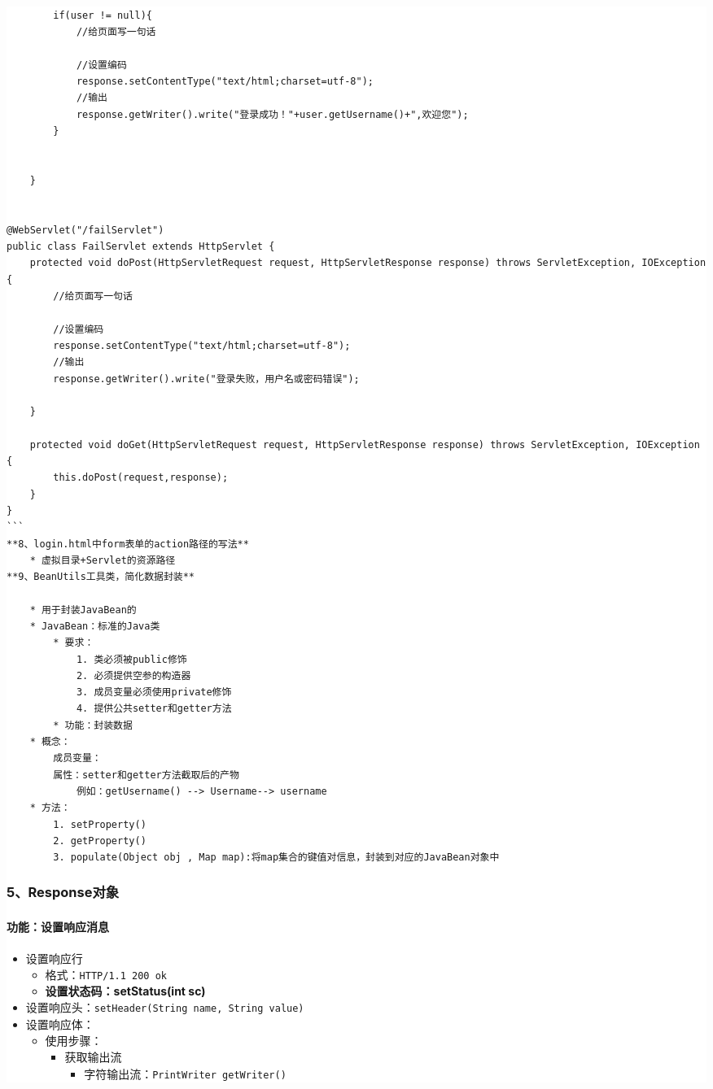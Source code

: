 	        if(user != null){
	            //给页面写一句话
	
	            //设置编码
	            response.setContentType("text/html;charset=utf-8");
	            //输出
	            response.getWriter().write("登录成功！"+user.getUsername()+",欢迎您");
	        }
	
	
	    }		


	@WebServlet("/failServlet")
	public class FailServlet extends HttpServlet {
	    protected void doPost(HttpServletRequest request, HttpServletResponse response) throws ServletException, IOException {
	        //给页面写一句话
	
	        //设置编码
	        response.setContentType("text/html;charset=utf-8");
	        //输出
	        response.getWriter().write("登录失败，用户名或密码错误");
	
	    }
	
	    protected void doGet(HttpServletRequest request, HttpServletResponse response) throws ServletException, IOException {
	        this.doPost(request,response);
	    }
	}
    ```
    **8、login.html中form表单的action路径的写法**
	    * 虚拟目录+Servlet的资源路径
    **9、BeanUtils工具类，简化数据封装**
    
    	* 用于封装JavaBean的
    	* JavaBean：标准的Java类
    		* 要求：
    			1. 类必须被public修饰
    			2. 必须提供空参的构造器
    			3. 成员变量必须使用private修饰
    			4. 提供公共setter和getter方法
    		* 功能：封装数据
    	* 概念：
    		成员变量：
    		属性：setter和getter方法截取后的产物
    			例如：getUsername() --> Username--> username
    	* 方法：
    		1. setProperty()
    		2. getProperty()
    		3. populate(Object obj , Map map):将map集合的键值对信息，封装到对应的JavaBean对象中

### 5、Response对象
#### 功能：设置响应消息
* 设置响应行
    * 格式：`HTTP/1.1 200 ok`
	* **设置状态码：setStatus(int sc)**
* 设置响应头：`setHeader(String name, String value)` 
* 设置响应体：
	* 使用步骤：
		* 获取输出流
			* 字符输出流：`PrintWriter getWriter()`
